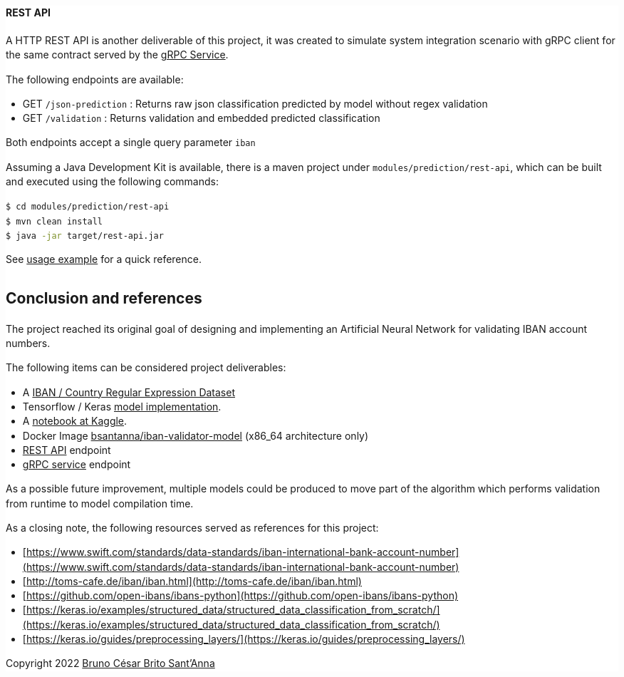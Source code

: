 #### REST API

A HTTP REST API is another deliverable of this project, it was created to simulate system integration scenario with gRPC client for the same contract served by the [gRPC Service](#grpc-service).

The following endpoints are available:
 
 - GET `/json-prediction` : Returns raw json classification predicted by model without regex validation 
 - GET `/validation` : Returns validation and embedded predicted classification
 
Both endpoints accept a single query parameter `iban`

Assuming a Java Development Kit is available, there is a maven project under `modules/prediction/rest-api`, which can be built and executed using the following commands:

```bash
$ cd modules/prediction/rest-api
$ mvn clean install
$ java -jar target/rest-api.jar
```

See [usage example](#usage-example) for a quick reference.



## Conclusion and references

The project reached its original goal of designing and implementing an Artificial Neural Network for validating IBAN account numbers.

The following items can be considered project deliverables:
 
 - A [IBAN / Country Regular Expression Dataset](https://www.kaggle.com/datasets/brunosantanna/iban-country-regex)
 - Tensorflow / Keras [model implementation](#trained-model).
 - A [notebook at Kaggle](https://www.kaggle.com/code/brunosantanna/iban-validator-model/notebook).
 - Docker Image [bsantanna/iban-validator-model](https://hub.docker.com/r/bsantanna/iban-validator-model) (x86_64 architecture only)
 - [REST API](#rest-api) endpoint
 - [gRPC service](#grpc-service) endpoint

As a possible future improvement, multiple models could be produced to move part of the algorithm which performs validation from runtime to model compilation time.

As a closing note, the following resources served as references for this project:

 - [https://www.swift.com/standards/data-standards/iban-international-bank-account-number](https://www.swift.com/standards/data-standards/iban-international-bank-account-number) 
 - [http://toms-cafe.de/iban/iban.html](http://toms-cafe.de/iban/iban.html)
 - [https://github.com/open-ibans/ibans-python](https://github.com/open-ibans/ibans-python)
 - [https://keras.io/examples/structured_data/structured_data_classification_from_scratch/](https://keras.io/examples/structured_data/structured_data_classification_from_scratch/)
 - [https://keras.io/guides/preprocessing_layers/](https://keras.io/guides/preprocessing_layers/)

Copyright 2022 [Bruno César Brito Sant’Anna](https://www.linkedin.com/in/brnsantanna/)

